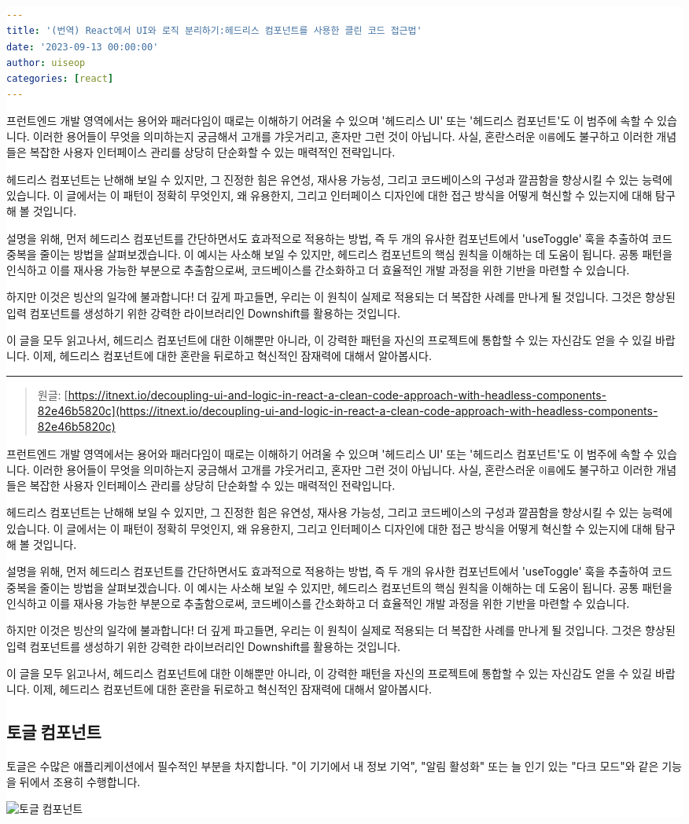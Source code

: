 ```yaml
---
title: '(번역) React에서 UI와 로직 분리하기:헤드리스 컴포넌트를 사용한 클린 코드 접근법'
date: '2023-09-13 00:00:00'
author: uiseop
categories: [react]
---
```


프런트엔드 개발 영역에서는 용어와 패러다임이 때로는 이해하기 어려울 수 있으며 '헤드리스 UI' 또는 '헤드리스 컴포넌트'도 이 범주에 속할 수 있습니다. 이러한 용어들이 무엇을 의미하는지 궁금해서 고개를 갸웃거리고, 혼자만 그런 것이 아닙니다. 사실, 혼란스러운 `이름`에도 불구하고 이러한 개념들은 복잡한 사용자 인터페이스 관리를 상당히 단순화할 수 있는 매력적인 전략입니다.

헤드리스 컴포넌트는 난해해 보일 수 있지만, 그 진정한 힘은 유연성, 재사용 가능성, 그리고 코드베이스의 구성과 깔끔함을 향상시킬 수 있는 능력에 있습니다. 이 글에서는 이 패턴이 정확히 무엇인지, 왜 유용한지, 그리고 인터페이스 디자인에 대한 접근 방식을 어떻게 혁신할 수 있는지에 대해 탐구해 볼 것입니다.

설명을 위해, 먼저 헤드리스 컴포넌트를 간단하면서도 효과적으로 적용하는 방법, 즉 두 개의 유사한 컴포넌트에서 'useToggle' 훅을 추출하여 코드 중복을 줄이는 방법을 살펴보겠습니다. 이 예시는 사소해 보일 수 있지만, 헤드리스 컴포넌트의 핵심 원칙을 이해하는 데 도움이 됩니다. 공통 패턴을 인식하고 이를 재사용 가능한 부분으로 추출함으로써, 코드베이스를 간소화하고 더 효율적인 개발 과정을 위한 기반을 마련할 수 있습니다.

하지만 이것은 빙산의 일각에 불과합니다! 더 깊게 파고들면, 우리는 이 원칙이 실제로 적용되는 더 복잡한 사례를 만나게 될 것입니다. 그것은 향상된 입력 컴포넌트를 생성하기 위한 강력한 라이브러리인 Downshift를 활용하는 것입니다.

이 글을 모두 읽고나서, 헤드리스 컴포넌트에 대한 이해뿐만 아니라, 이 강력한 패턴을 자신의 프로젝트에 통합할 수 있는 자신감도 얻을 수 있길 바랍니다. 이제, 헤드리스 컴포넌트에 대한 혼란을 뒤로하고 혁신적인 잠재력에 대해서 알아봅시다.

---

> 원글: [https://itnext.io/decoupling-ui-and-logic-in-react-a-clean-code-approach-with-headless-components-82e46b5820c](https://itnext.io/decoupling-ui-and-logic-in-react-a-clean-code-approach-with-headless-components-82e46b5820c)

프런트엔드 개발 영역에서는 용어와 패러다임이 때로는 이해하기 어려울 수 있으며 '헤드리스 UI' 또는 '헤드리스 컴포넌트'도 이 범주에 속할 수 있습니다. 이러한 용어들이 무엇을 의미하는지 궁금해서 고개를 갸웃거리고, 혼자만 그런 것이 아닙니다. 사실, 혼란스러운 `이름`에도 불구하고 이러한 개념들은 복잡한 사용자 인터페이스 관리를 상당히 단순화할 수 있는 매력적인 전략입니다.

헤드리스 컴포넌트는 난해해 보일 수 있지만, 그 진정한 힘은 유연성, 재사용 가능성, 그리고 코드베이스의 구성과 깔끔함을 향상시킬 수 있는 능력에 있습니다. 이 글에서는 이 패턴이 정확히 무엇인지, 왜 유용한지, 그리고 인터페이스 디자인에 대한 접근 방식을 어떻게 혁신할 수 있는지에 대해 탐구해 볼 것입니다.

설명을 위해, 먼저 헤드리스 컴포넌트를 간단하면서도 효과적으로 적용하는 방법, 즉 두 개의 유사한 컴포넌트에서 'useToggle' 훅을 추출하여 코드 중복을 줄이는 방법을 살펴보겠습니다. 이 예시는 사소해 보일 수 있지만, 헤드리스 컴포넌트의 핵심 원칙을 이해하는 데 도움이 됩니다. 공통 패턴을 인식하고 이를 재사용 가능한 부분으로 추출함으로써, 코드베이스를 간소화하고 더 효율적인 개발 과정을 위한 기반을 마련할 수 있습니다.

하지만 이것은 빙산의 일각에 불과합니다! 더 깊게 파고들면, 우리는 이 원칙이 실제로 적용되는 더 복잡한 사례를 만나게 될 것입니다. 그것은 향상된 입력 컴포넌트를 생성하기 위한 강력한 라이브러리인 Downshift를 활용하는 것입니다.

이 글을 모두 읽고나서, 헤드리스 컴포넌트에 대한 이해뿐만 아니라, 이 강력한 패턴을 자신의 프로젝트에 통합할 수 있는 자신감도 얻을 수 있길 바랍니다. 이제, 헤드리스 컴포넌트에 대한 혼란을 뒤로하고 혁신적인 잠재력에 대해서 알아봅시다.

## 토글 컴포넌트

토글은 수많은 애플리케이션에서 필수적인 부분을 차지합니다. "이 기기에서 내 정보 기억", "알림 활성화" 또는 늘 인기 있는 "다크 모드"와 같은 기능을 뒤에서 조용히 수행합니다.

![토글 컴포넌트](https://miro.medium.com/v2/resize:fit:720/format:webp/1*2pB6tpnJo5O0YSgin4przg.png)
